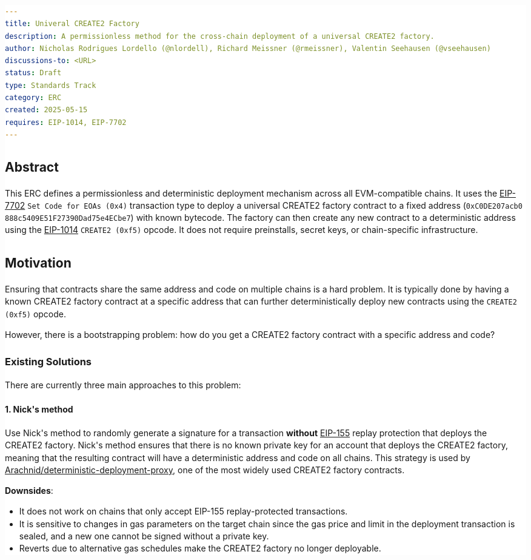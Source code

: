 ```yaml
---
title: Univeral CREATE2 Factory
description: A permissionless method for the cross-chain deployment of a universal CREATE2 factory.
author: Nicholas Rodrigues Lordello (@nlordell), Richard Meissner (@rmeissner), Valentin Seehausen (@vseehausen)
discussions-to: <URL>
status: Draft
type: Standards Track
category: ERC
created: 2025-05-15
requires: EIP-1014, EIP-7702
---
```


## Abstract

This ERC defines a permissionless and deterministic deployment mechanism across all EVM-compatible chains. It uses the [EIP-7702](./eip-7702.md) `Set Code for EOAs (0x4)` transaction type to deploy a universal CREATE2 factory contract to a fixed address (`0xC0DE207acb0888c5409E51F27390Dad75e4ECbe7`) with known bytecode. The factory can then create any new contract to a deterministic address using the [EIP-1014](./eip-1014.md) `CREATE2 (0xf5)` opcode. It does not require preinstalls, secret keys, or chain-specific infrastructure.

## Motivation

Ensuring that contracts share the same address and code on multiple chains is a hard problem. It is typically done by having a known CREATE2 factory contract at a specific address that can further deterministically deploy new contracts using the `CREATE2 (0xf5)` opcode.

However, there is a bootstrapping problem: how do you get a CREATE2 factory contract with a specific address and code? 

### Existing Solutions

There are currently three main approaches to this problem:

#### 1. Nick's method

Use Nick's method to randomly generate a signature for a transaction **without** [EIP-155](./eip-155.md) replay protection that deploys the CREATE2 factory. Nick's method ensures that there is no known private key for an account that deploys the CREATE2 factory, meaning that the resulting contract will have a deterministic address and code on all chains. This strategy is used by [Arachnid/deterministic-deployment-proxy](https://github.com/Arachnid/deterministic-deployment-proxy), one of the most widely used CREATE2 factory contracts.

**Downsides**:

- It does not work on chains that only accept EIP-155 replay-protected transactions.
- It is sensitive to changes in gas parameters on the target chain since the gas price and limit in the deployment transaction is sealed, and a new one cannot be signed without a private key.
- Reverts due to alternative gas schedules make the CREATE2 factory no longer deployable.
